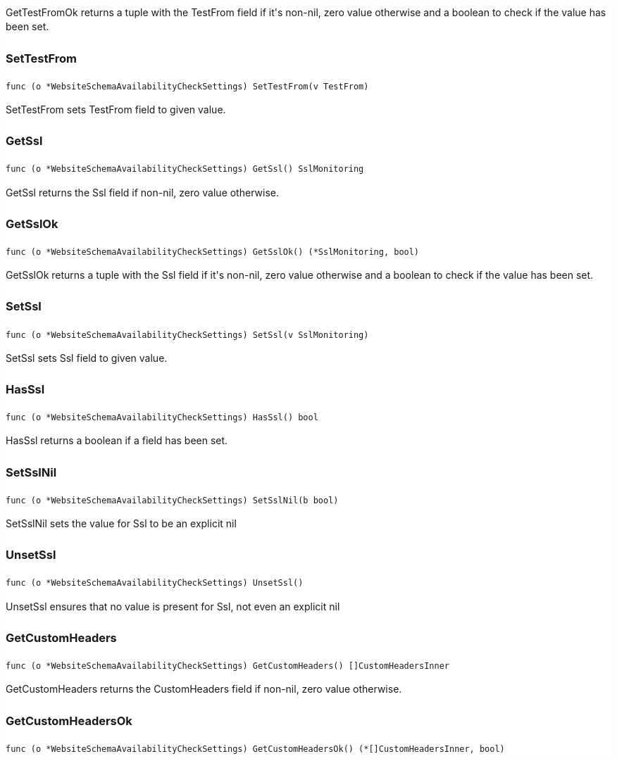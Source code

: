 GetTestFromOk returns a tuple with the TestFrom field if it's non-nil, zero value otherwise
and a boolean to check if the value has been set.

### SetTestFrom

`func (o *WebsiteSchemaAvailabilityCheckSettings) SetTestFrom(v TestFrom)`

SetTestFrom sets TestFrom field to given value.


### GetSsl

`func (o *WebsiteSchemaAvailabilityCheckSettings) GetSsl() SslMonitoring`

GetSsl returns the Ssl field if non-nil, zero value otherwise.

### GetSslOk

`func (o *WebsiteSchemaAvailabilityCheckSettings) GetSslOk() (*SslMonitoring, bool)`

GetSslOk returns a tuple with the Ssl field if it's non-nil, zero value otherwise
and a boolean to check if the value has been set.

### SetSsl

`func (o *WebsiteSchemaAvailabilityCheckSettings) SetSsl(v SslMonitoring)`

SetSsl sets Ssl field to given value.

### HasSsl

`func (o *WebsiteSchemaAvailabilityCheckSettings) HasSsl() bool`

HasSsl returns a boolean if a field has been set.

### SetSslNil

`func (o *WebsiteSchemaAvailabilityCheckSettings) SetSslNil(b bool)`

 SetSslNil sets the value for Ssl to be an explicit nil

### UnsetSsl
`func (o *WebsiteSchemaAvailabilityCheckSettings) UnsetSsl()`

UnsetSsl ensures that no value is present for Ssl, not even an explicit nil
### GetCustomHeaders

`func (o *WebsiteSchemaAvailabilityCheckSettings) GetCustomHeaders() []CustomHeadersInner`

GetCustomHeaders returns the CustomHeaders field if non-nil, zero value otherwise.

### GetCustomHeadersOk

`func (o *WebsiteSchemaAvailabilityCheckSettings) GetCustomHeadersOk() (*[]CustomHeadersInner, bool)`
